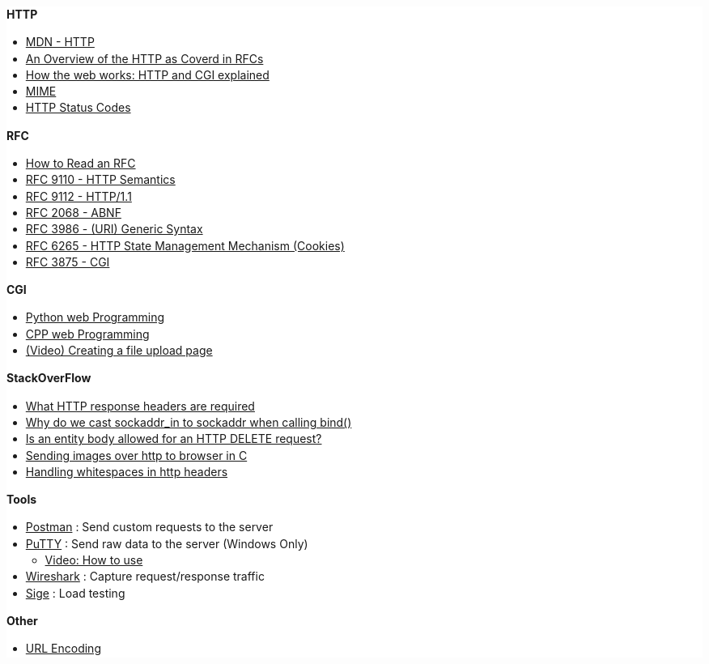 __HTTP__
- [MDN - HTTP](https://developer.mozilla.org/en-US/docs/Web/HTTP)
- [An Overview of the HTTP as Coverd in RFCs](https://www.inspirisys.com/HTTP_Protocol_as_covered_in_RFCs-An_Overview.pdf)
- [How the web works: HTTP and CGI explained](https://www.garshol.priv.no/download/text/http-tut.html)
- [MIME](https://developer.mozilla.org/en-US/docs/Web/HTTP/Basics_of_HTTP/MIME_types)
- [HTTP Status Codes](https://umbraco.com/knowledge-base/http-status-codes/)

__RFC__
- [How to Read an RFC](https://www.tutorialspoint.com/cplusplus/cpp_web_programming.htm)
- [RFC 9110 - HTTP Semantics ](https://www.rfc-editor.org/info/rfc9110)
- [RFC 9112 - HTTP/1.1 ](https://www.rfc-editor.org/info/rfc9112) 
- [RFC 2068 - ABNF](https://www.cs.columbia.edu/sip/syntax/rfc2068.html) 
- [RFC 3986 -  (URI) Generic Syntax](https://www.ietf.org/rfc/rfc3986)
- [RFC 6265 - HTTP State Management Mechanism (Cookies)](https://www.rfc-editor.org/rfc/rfc6265)
- [RFC 3875 - CGI](https://datatracker.ietf.org/doc/html/rfc3875)

__CGI__
- [Python web Programming](https://www.tutorialspoint.com/python/python_cgi_programming.htm)
- [CPP web Programming](https://www.tutorialspoint.com/cplusplus/cpp_web_programming.htm)
- [(Video) Creating a file upload page](https://www.youtube.com/watch?v=_j5spdsJdV8&t=562s)

__StackOverFlow__
- [What HTTP response headers are required](https://stackoverflow.com/questions/4726515/what-http-response-headers-are-required)
- [Why do we cast sockaddr_in to sockaddr when calling bind()](https://stackoverflow.com/questions/21099041/why-do-we-cast-sockaddr-in-to-sockaddr-when-calling-bind)
- [Is an entity body allowed for an HTTP DELETE request?](https://stackoverflow.com/questions/299628/is-an-entity-body-allowed-for-an-http-delete-request)
- [Sending images over http to browser in C](https://stackoverflow.com/questions/28631767/sending-images-over-http-to-browser-in-c)
- [Handling whitespaces in http headers](https://stackoverflow.com/questions/31773667/handling-whitespaces-in-http-headers)

__Tools__
- [Postman](https://www.postman.com/downloads/) : Send custom requests to the server
- [PuTTY](https://www.putty.org/) : Send raw data to the server (Windows Only)
    - [Video: How to use](https://www.youtube.com/watch?v=ptJYNY7UbQU&ab_channel=GeekThis)
- [Wireshark]() : Capture request/response traffic
- [Sige](https://www.linode.com/docs/guides/load-testing-with-siege/) : Load testing 

__Other__
- [URL Encoding](https://www.urlencoder.io/learn/#:~:text=A%20URL%20is%20composed%20from,%22%20%2C%20%22~%22%20)
